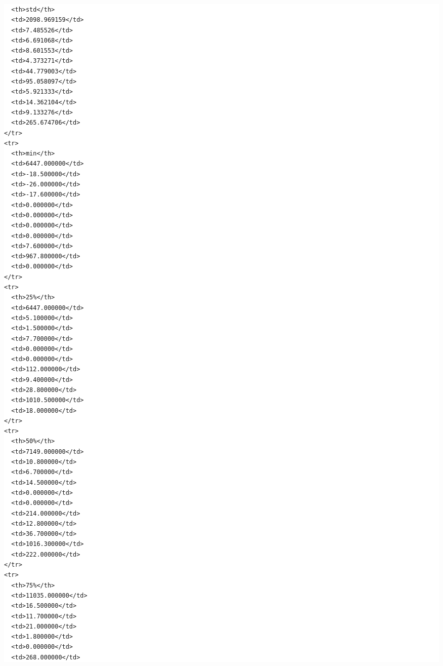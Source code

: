       <th>std</th>
      <td>2098.969159</td>
      <td>7.485526</td>
      <td>6.691068</td>
      <td>8.601553</td>
      <td>4.373271</td>
      <td>44.779003</td>
      <td>95.058097</td>
      <td>5.921333</td>
      <td>14.362104</td>
      <td>9.133276</td>
      <td>265.674706</td>
    </tr>
    <tr>
      <th>min</th>
      <td>6447.000000</td>
      <td>-18.500000</td>
      <td>-26.000000</td>
      <td>-17.600000</td>
      <td>0.000000</td>
      <td>0.000000</td>
      <td>0.000000</td>
      <td>0.000000</td>
      <td>7.600000</td>
      <td>967.800000</td>
      <td>0.000000</td>
    </tr>
    <tr>
      <th>25%</th>
      <td>6447.000000</td>
      <td>5.100000</td>
      <td>1.500000</td>
      <td>7.700000</td>
      <td>0.000000</td>
      <td>0.000000</td>
      <td>112.000000</td>
      <td>9.400000</td>
      <td>28.800000</td>
      <td>1010.500000</td>
      <td>18.000000</td>
    </tr>
    <tr>
      <th>50%</th>
      <td>7149.000000</td>
      <td>10.800000</td>
      <td>6.700000</td>
      <td>14.500000</td>
      <td>0.000000</td>
      <td>0.000000</td>
      <td>214.000000</td>
      <td>12.800000</td>
      <td>36.700000</td>
      <td>1016.300000</td>
      <td>222.000000</td>
    </tr>
    <tr>
      <th>75%</th>
      <td>11035.000000</td>
      <td>16.500000</td>
      <td>11.700000</td>
      <td>21.000000</td>
      <td>1.800000</td>
      <td>0.000000</td>
      <td>268.000000</td>
